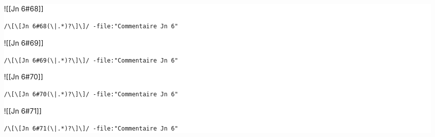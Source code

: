 ![[Jn 6#68]]

```query
/\[\[Jn 6#68(\|.*)?\]\]/ -file:"Commentaire Jn 6"
```

![[Jn 6#69]]

```query
/\[\[Jn 6#69(\|.*)?\]\]/ -file:"Commentaire Jn 6"
```

![[Jn 6#70]]

```query
/\[\[Jn 6#70(\|.*)?\]\]/ -file:"Commentaire Jn 6"
```

![[Jn 6#71]]

```query
/\[\[Jn 6#71(\|.*)?\]\]/ -file:"Commentaire Jn 6"
```

